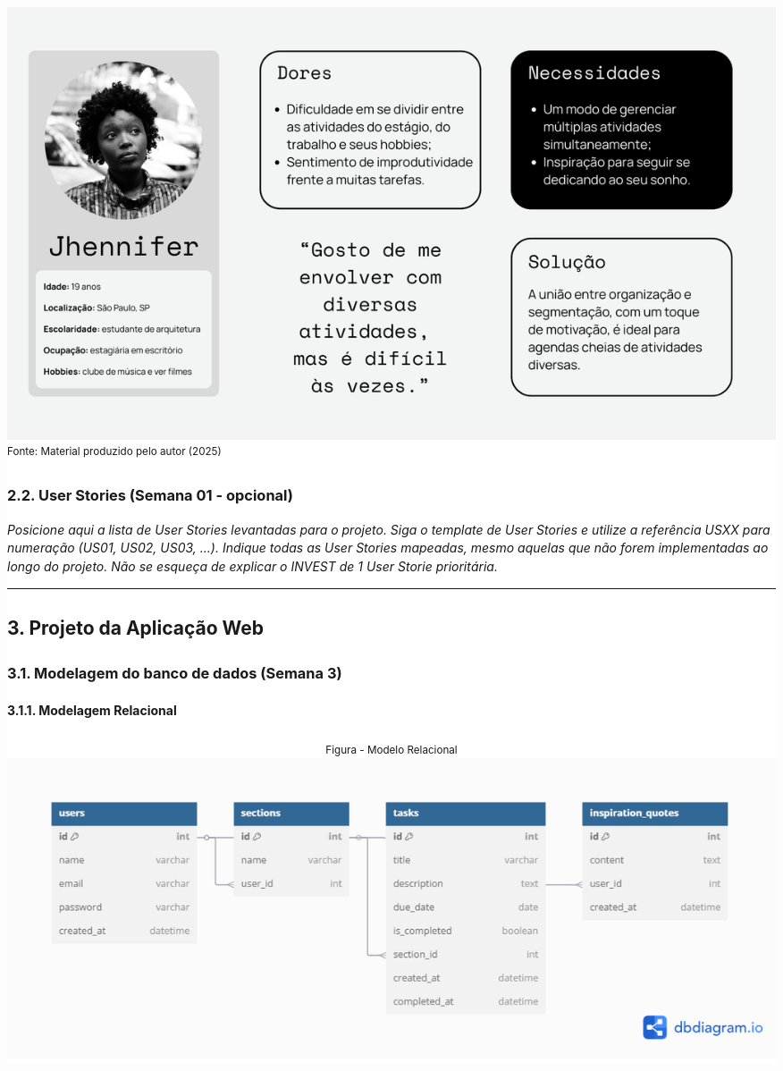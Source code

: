 <img src="assets/PERSONA.png" width="100%">
<sup>Fonte: Material produzido pelo autor (2025)</sup>
</div>

### 2.2. User Stories (Semana 01 - opcional)

*Posicione aqui a lista de User Stories levantadas para o projeto. Siga o template de User Stories e utilize a referência USXX para numeração (US01, US02, US03, ...). Indique todas as User Stories mapeadas, mesmo aquelas que não forem implementadas ao longo do projeto. Não se esqueça de explicar o INVEST de 1 User Storie prioritária.*

---

## <a name="c3"></a>3. Projeto da Aplicação Web

### 3.1. Modelagem do banco de dados  (Semana 3)

#### 3.1.1. Modelagem Relacional

<div align="center">
<sub>Figura - Modelo Relacional</sub>
<img src="assets/Taskline.png" width="100%">